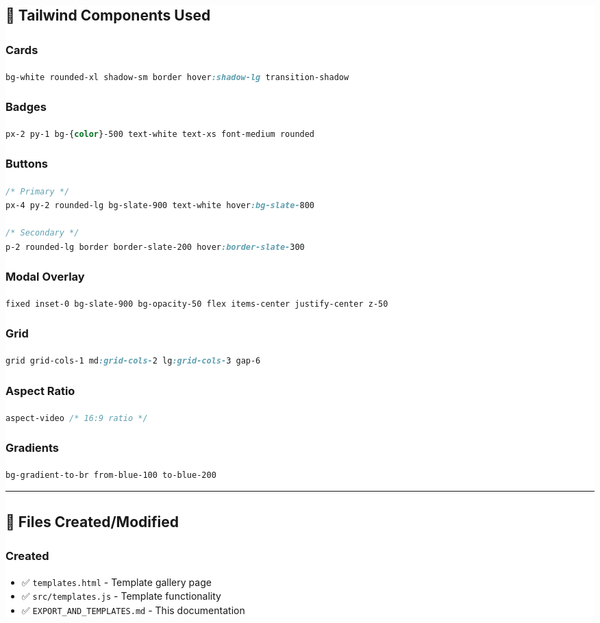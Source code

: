 
## 🎨 Tailwind Components Used

### Cards
```css
bg-white rounded-xl shadow-sm border hover:shadow-lg transition-shadow
```

### Badges
```css
px-2 py-1 bg-{color}-500 text-white text-xs font-medium rounded
```

### Buttons
```css
/* Primary */
px-4 py-2 rounded-lg bg-slate-900 text-white hover:bg-slate-800

/* Secondary */
p-2 rounded-lg border border-slate-200 hover:border-slate-300
```

### Modal Overlay
```css
fixed inset-0 bg-slate-900 bg-opacity-50 flex items-center justify-center z-50
```

### Grid
```css
grid grid-cols-1 md:grid-cols-2 lg:grid-cols-3 gap-6
```

### Aspect Ratio
```css
aspect-video /* 16:9 ratio */
```

### Gradients
```css
bg-gradient-to-br from-blue-100 to-blue-200
```

---

## 📁 Files Created/Modified

### Created
- ✅ `templates.html` - Template gallery page
- ✅ `src/templates.js` - Template functionality
- ✅ `EXPORT_AND_TEMPLATES.md` - This documentation
